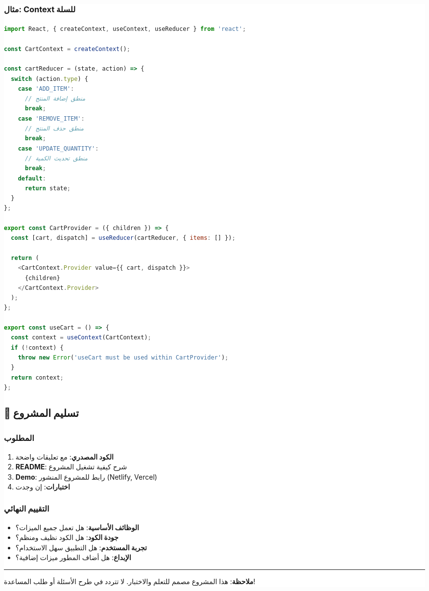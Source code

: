 
### مثال: Context للسلة
```javascript
import React, { createContext, useContext, useReducer } from 'react';

const CartContext = createContext();

const cartReducer = (state, action) => {
  switch (action.type) {
    case 'ADD_ITEM':
      // منطق إضافة المنتج
      break;
    case 'REMOVE_ITEM':
      // منطق حذف المنتج
      break;
    case 'UPDATE_QUANTITY':
      // منطق تحديث الكمية
      break;
    default:
      return state;
  }
};

export const CartProvider = ({ children }) => {
  const [cart, dispatch] = useReducer(cartReducer, { items: [] });
  
  return (
    <CartContext.Provider value={{ cart, dispatch }}>
      {children}
    </CartContext.Provider>
  );
};

export const useCart = () => {
  const context = useContext(CartContext);
  if (!context) {
    throw new Error('useCart must be used within CartProvider');
  }
  return context;
};
```

## 📝 تسليم المشروع

### المطلوب
1. **الكود المصدري**: مع تعليقات واضحة
2. **README**: شرح كيفية تشغيل المشروع
3. **Demo**: رابط للمشروع المنشور (Netlify, Vercel)
4. **اختبارات**: إن وجدت

### التقييم النهائي
- **الوظائف الأساسية**: هل تعمل جميع الميزات؟
- **جودة الكود**: هل الكود نظيف ومنظم؟
- **تجربة المستخدم**: هل التطبيق سهل الاستخدام؟
- **الإبداع**: هل أضاف المطور ميزات إضافية؟

---

**ملاحظة**: هذا المشروع مصمم للتعلم والاختبار. لا تتردد في طرح الأسئلة أو طلب المساعدة!
